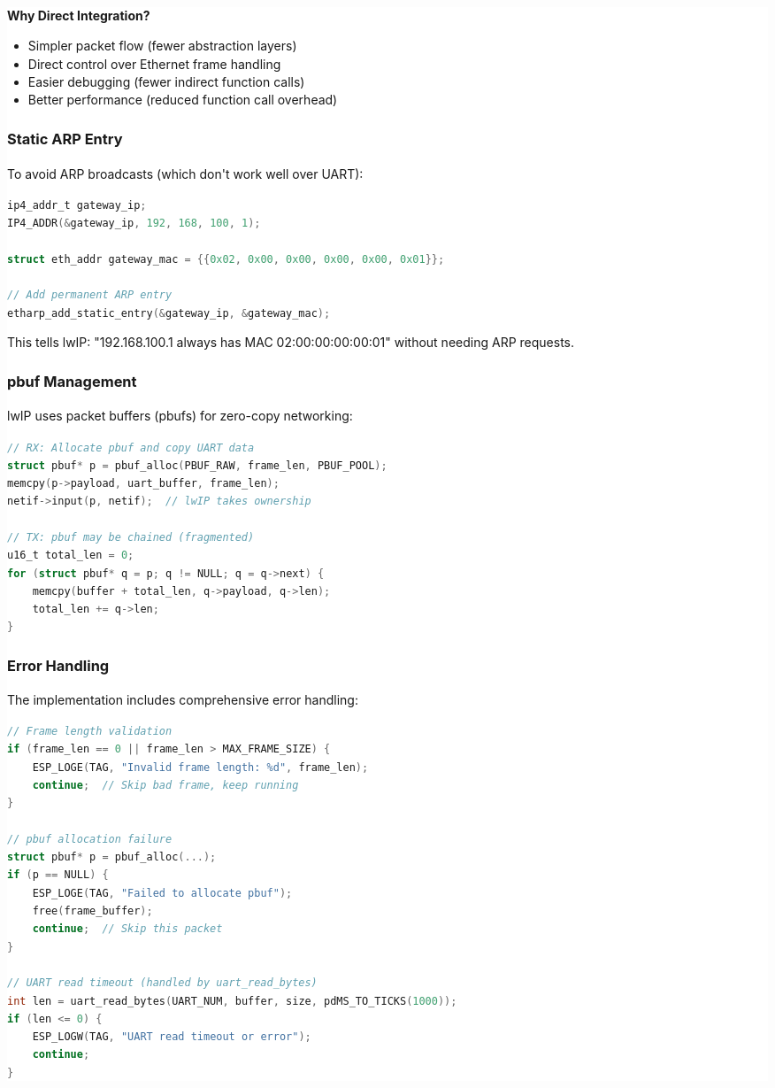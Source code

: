 **Why Direct Integration?**
- Simpler packet flow (fewer abstraction layers)
- Direct control over Ethernet frame handling
- Easier debugging (fewer indirect function calls)
- Better performance (reduced function call overhead)

### Static ARP Entry

To avoid ARP broadcasts (which don't work well over UART):

```c
ip4_addr_t gateway_ip;
IP4_ADDR(&gateway_ip, 192, 168, 100, 1);

struct eth_addr gateway_mac = {{0x02, 0x00, 0x00, 0x00, 0x00, 0x01}};

// Add permanent ARP entry
etharp_add_static_entry(&gateway_ip, &gateway_mac);
```

This tells lwIP: "192.168.100.1 always has MAC 02:00:00:00:00:01" without needing ARP requests.

### pbuf Management

lwIP uses packet buffers (pbufs) for zero-copy networking:

```c
// RX: Allocate pbuf and copy UART data
struct pbuf* p = pbuf_alloc(PBUF_RAW, frame_len, PBUF_POOL);
memcpy(p->payload, uart_buffer, frame_len);
netif->input(p, netif);  // lwIP takes ownership

// TX: pbuf may be chained (fragmented)
u16_t total_len = 0;
for (struct pbuf* q = p; q != NULL; q = q->next) {
    memcpy(buffer + total_len, q->payload, q->len);
    total_len += q->len;
}
```

### Error Handling

The implementation includes comprehensive error handling:

```c
// Frame length validation
if (frame_len == 0 || frame_len > MAX_FRAME_SIZE) {
    ESP_LOGE(TAG, "Invalid frame length: %d", frame_len);
    continue;  // Skip bad frame, keep running
}

// pbuf allocation failure
struct pbuf* p = pbuf_alloc(...);
if (p == NULL) {
    ESP_LOGE(TAG, "Failed to allocate pbuf");
    free(frame_buffer);
    continue;  // Skip this packet
}

// UART read timeout (handled by uart_read_bytes)
int len = uart_read_bytes(UART_NUM, buffer, size, pdMS_TO_TICKS(1000));
if (len <= 0) {
    ESP_LOGW(TAG, "UART read timeout or error");
    continue;
}
```
